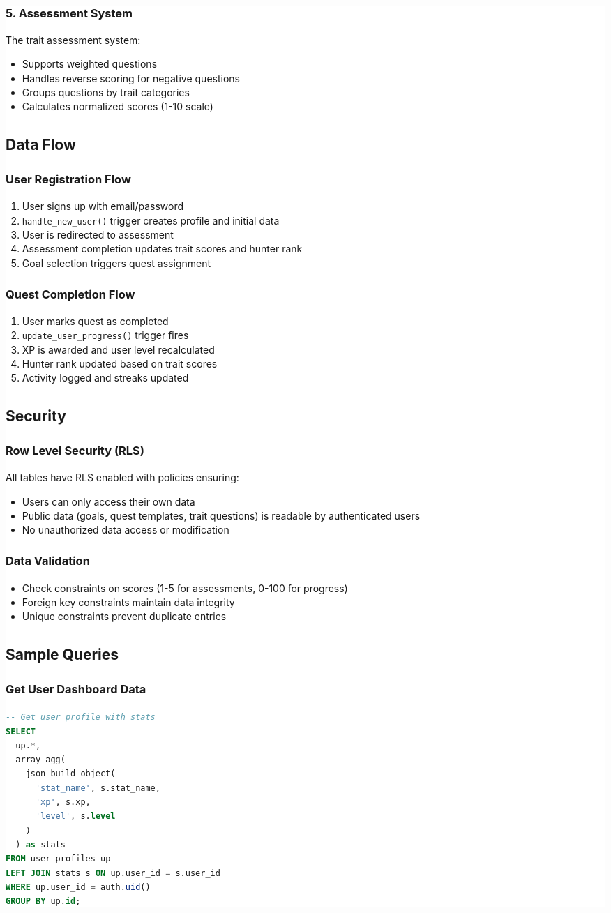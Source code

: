### 5. Assessment System

The trait assessment system:
- Supports weighted questions
- Handles reverse scoring for negative questions
- Groups questions by trait categories
- Calculates normalized scores (1-10 scale)

## Data Flow

### User Registration Flow
1. User signs up with email/password
2. `handle_new_user()` trigger creates profile and initial data
3. User is redirected to assessment
4. Assessment completion updates trait scores and hunter rank
5. Goal selection triggers quest assignment

### Quest Completion Flow
1. User marks quest as completed
2. `update_user_progress()` trigger fires
3. XP is awarded and user level recalculated
4. Hunter rank updated based on trait scores
5. Activity logged and streaks updated

## Security

### Row Level Security (RLS)

All tables have RLS enabled with policies ensuring:
- Users can only access their own data
- Public data (goals, quest templates, trait questions) is readable by authenticated users
- No unauthorized data access or modification

### Data Validation

- Check constraints on scores (1-5 for assessments, 0-100 for progress)
- Foreign key constraints maintain data integrity
- Unique constraints prevent duplicate entries

## Sample Queries

### Get User Dashboard Data
```sql
-- Get user profile with stats
SELECT 
  up.*,
  array_agg(
    json_build_object(
      'stat_name', s.stat_name,
      'xp', s.xp,
      'level', s.level
    )
  ) as stats
FROM user_profiles up
LEFT JOIN stats s ON up.user_id = s.user_id
WHERE up.user_id = auth.uid()
GROUP BY up.id;
```
